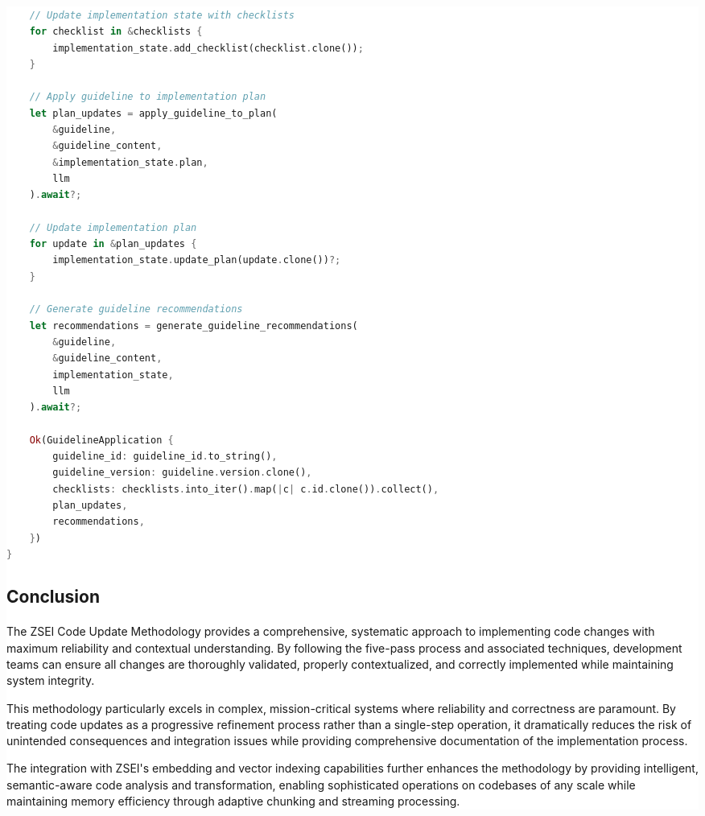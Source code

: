 ```rust
    // Update implementation state with checklists
    for checklist in &checklists {
        implementation_state.add_checklist(checklist.clone());
    }
    
    // Apply guideline to implementation plan
    let plan_updates = apply_guideline_to_plan(
        &guideline,
        &guideline_content,
        &implementation_state.plan,
        llm
    ).await?;
    
    // Update implementation plan
    for update in &plan_updates {
        implementation_state.update_plan(update.clone())?;
    }
    
    // Generate guideline recommendations
    let recommendations = generate_guideline_recommendations(
        &guideline,
        &guideline_content,
        implementation_state,
        llm
    ).await?;
    
    Ok(GuidelineApplication {
        guideline_id: guideline_id.to_string(),
        guideline_version: guideline.version.clone(),
        checklists: checklists.into_iter().map(|c| c.id.clone()).collect(),
        plan_updates,
        recommendations,
    })
}
```

## Conclusion

The ZSEI Code Update Methodology provides a comprehensive, systematic approach to implementing code changes with maximum reliability and contextual understanding. By following the five-pass process and associated techniques, development teams can ensure all changes are thoroughly validated, properly contextualized, and correctly implemented while maintaining system integrity.

This methodology particularly excels in complex, mission-critical systems where reliability and correctness are paramount. By treating code updates as a progressive refinement process rather than a single-step operation, it dramatically reduces the risk of unintended consequences and integration issues while providing comprehensive documentation of the implementation process.

The integration with ZSEI's embedding and vector indexing capabilities further enhances the methodology by providing intelligent, semantic-aware code analysis and transformation, enabling sophisticated operations on codebases of any scale while maintaining memory efficiency through adaptive chunking and streaming processing.
